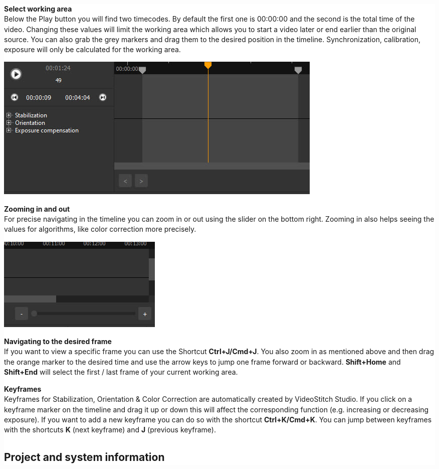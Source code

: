 **Select working area**<br />
Below the Play button you will find two timecodes. By default the first one is 00:00:00 and the second is the total time of the video. Changing these values will limit the working area which allows you to start a video later or end earlier than the original source. You can also grab the grey markers and drag them to the desired position in the timeline.
Synchronization, calibration, exposure will only be calculated for the working area.

![Timeline Limiter](Images/Timeline%20Limiter.jpg)

**Zooming in and out**<br />
For precise navigating in the timeline you can zoom in or out using the slider on the bottom right.
Zooming in also helps seeing the values for algorithms, like color correction more precisely.

![Zoom timeline](Images/Zoom%20timeline.jpg)

**Navigating to the desired frame**<br />
If you want to view a specific frame you can use the Shortcut **Ctrl+J/Cmd+J**. You also zoom in as mentioned above and then drag the orange marker to the desired time and use the arrow keys to jump one frame forward or backward. **Shift+Home** and **Shift+End** will select the first / last frame of your current working area.

**Keyframes** <br />
Keyframes for Stabilization, Orientation & Color Correction are automatically created by VideoStitch Studio.
If you click on a keyframe marker on the timeline and drag it up or down this will affect the corresponding function (e.g. increasing or decreasing exposure).
If you want to add a new keyframe you can do so with the shortcut **Ctrl+K/Cmd+K**. You can jump between keyframes with the shortcuts **K** (next keyframe) and **J** (previous keyframe).

## Project and system information
